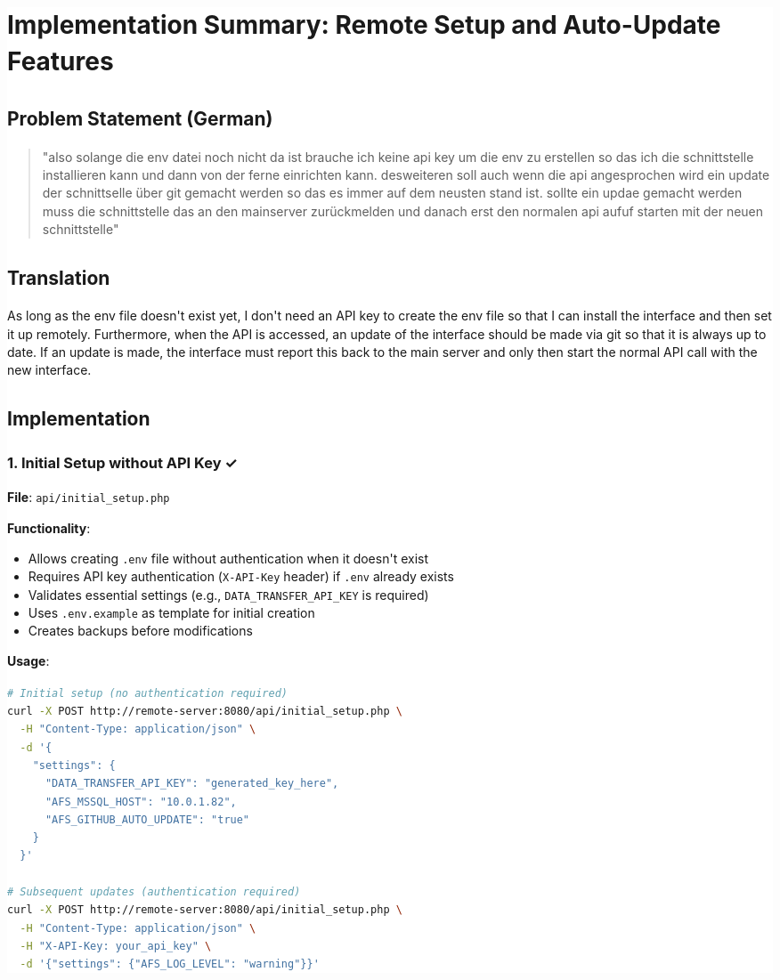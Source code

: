 # Implementation Summary: Remote Setup and Auto-Update Features

## Problem Statement (German)
> "also solange die env datei noch nicht da ist brauche ich keine api key um die env zu erstellen so das ich die schnittstelle installieren kann und dann von der ferne einrichten kann. desweiteren soll auch wenn die api angesprochen wird ein update der schnittselle über git gemacht werden so das es immer auf dem neusten stand ist. sollte ein updae gemacht werden muss die schnittstelle das an den mainserver zurückmelden und danach erst den normalen api aufuf starten mit der neuen schnittstelle"

## Translation
As long as the env file doesn't exist yet, I don't need an API key to create the env file so that I can install the interface and then set it up remotely. Furthermore, when the API is accessed, an update of the interface should be made via git so that it is always up to date. If an update is made, the interface must report this back to the main server and only then start the normal API call with the new interface.

## Implementation

### 1. Initial Setup without API Key ✓

**File**: `api/initial_setup.php`

**Functionality**:
- Allows creating `.env` file without authentication when it doesn't exist
- Requires API key authentication (`X-API-Key` header) if `.env` already exists
- Validates essential settings (e.g., `DATA_TRANSFER_API_KEY` is required)
- Uses `.env.example` as template for initial creation
- Creates backups before modifications

**Usage**:
```bash
# Initial setup (no authentication required)
curl -X POST http://remote-server:8080/api/initial_setup.php \
  -H "Content-Type: application/json" \
  -d '{
    "settings": {
      "DATA_TRANSFER_API_KEY": "generated_key_here",
      "AFS_MSSQL_HOST": "10.0.1.82",
      "AFS_GITHUB_AUTO_UPDATE": "true"
    }
  }'

# Subsequent updates (authentication required)
curl -X POST http://remote-server:8080/api/initial_setup.php \
  -H "Content-Type: application/json" \
  -H "X-API-Key: your_api_key" \
  -d '{"settings": {"AFS_LOG_LEVEL": "warning"}}'
```
